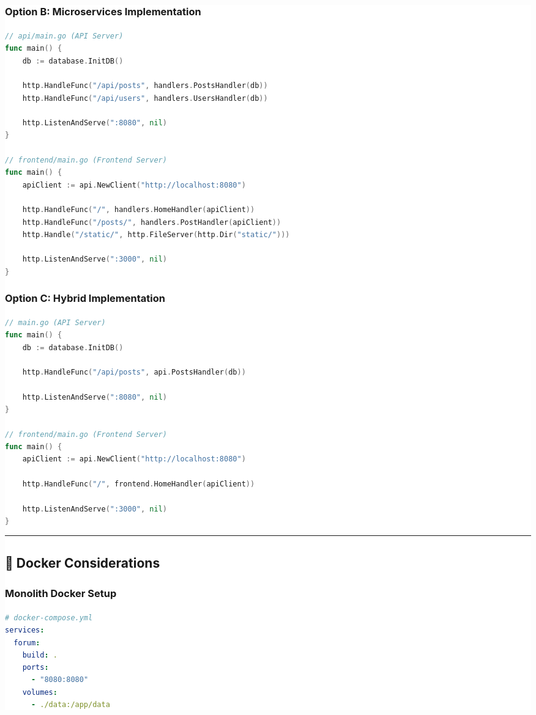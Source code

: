 ### Option B: Microservices Implementation

```go
// api/main.go (API Server)
func main() {
    db := database.InitDB()
    
    http.HandleFunc("/api/posts", handlers.PostsHandler(db))
    http.HandleFunc("/api/users", handlers.UsersHandler(db))
    
    http.ListenAndServe(":8080", nil)
}

// frontend/main.go (Frontend Server)
func main() {
    apiClient := api.NewClient("http://localhost:8080")
    
    http.HandleFunc("/", handlers.HomeHandler(apiClient))
    http.HandleFunc("/posts/", handlers.PostHandler(apiClient))
    http.Handle("/static/", http.FileServer(http.Dir("static/")))
    
    http.ListenAndServe(":3000", nil)
}
```

### Option C: Hybrid Implementation

```go
// main.go (API Server)
func main() {
    db := database.InitDB()
    
    http.HandleFunc("/api/posts", api.PostsHandler(db))
    
    http.ListenAndServe(":8080", nil)
}

// frontend/main.go (Frontend Server)
func main() {
    apiClient := api.NewClient("http://localhost:8080")
    
    http.HandleFunc("/", frontend.HomeHandler(apiClient))
    
    http.ListenAndServe(":3000", nil)
}
```

---

## 🐳 Docker Considerations

### Monolith Docker Setup
```yaml
# docker-compose.yml
services:
  forum:
    build: .
    ports:
      - "8080:8080"
    volumes:
      - ./data:/app/data
```

